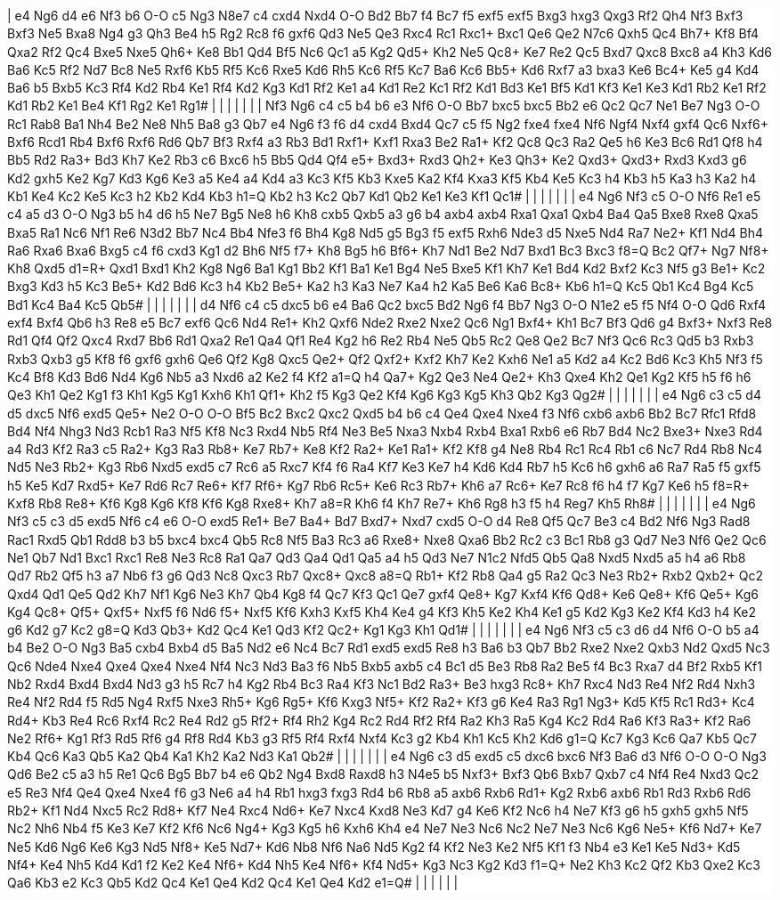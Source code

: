 | e4 Ng6 d4 e6 Nf3 b6 O-O c5 Ng3 N8e7 c4 cxd4 Nxd4 O-O Bd2 Bb7 f4 Bc7 f5 exf5 exf5 Bxg3 hxg3 Qxg3 Rf2 Qh4 Nf3 Bxf3 Bxf3 Ne5 Bxa8 Ng4 g3 Qh3 Be4 h5 Rg2 Rc8 f6 gxf6 Qd3 Ne5 Qe3 Rxc4 Rc1 Rxc1+ Bxc1 Qe6 Qe2 N7c6 Qxh5 Qc4 Bh7+ Kf8 Bf4 Qxa2 Rf2 Qc4 Bxe5 Nxe5 Qh6+ Ke8 Bb1 Qd4 Bf5 Nc6 Qc1 a5 Kg2 Qd5+ Kh2 Ne5 Qc8+ Ke7 Re2 Qc5 Bxd7 Qxc8 Bxc8 a4 Kh3 Kd6 Ba6 Kc5 Rf2 Nd7 Bc8 Ne5 Rxf6 Kb5 Rf5 Kc6 Rxe5 Kd6 Rh5 Kc6 Rf5 Kc7 Ba6 Kc6 Bb5+ Kd6 Rxf7 a3 bxa3 Ke6 Bc4+ Ke5 g4 Kd4 Ba6 b5 Bxb5 Kc3 Rf4 Kd2 Rb4 Ke1 Rf4 Kd2 Kg3 Kd1 Rf2 Ke1 a4 Kd1 Re2 Kc1 Rf2 Kd1 Bd3 Ke1 Bf5 Kd1 Kf3 Ke1 Ke3 Kd1 Rb2 Ke1 Rf2 Kd1 Rb2 Ke1 Be4 Kf1 Rg2 Ke1 Rg1# |  |  |  |  |  |
| Nf3 Ng6 c4 c5 b4 b6 e3 Nf6 O-O Bb7 bxc5 bxc5 Bb2 e6 Qc2 Qc7 Ne1 Be7 Ng3 O-O Rc1 Rab8 Ba1 Nh4 Be2 Ne8 Nh5 Ba8 g3 Qb7 e4 Ng6 f3 f6 d4 cxd4 Bxd4 Qc7 c5 f5 Ng2 fxe4 fxe4 Nf6 Ngf4 Nxf4 gxf4 Qc6 Nxf6+ Bxf6 Rcd1 Rb4 Bxf6 Rxf6 Rd6 Qb7 Bf3 Rxf4 a3 Rb3 Bd1 Rxf1+ Kxf1 Rxa3 Be2 Ra1+ Kf2 Qc8 Qc3 Ra2 Qe5 h6 Ke3 Bc6 Rd1 Qf8 h4 Bb5 Rd2 Ra3+ Bd3 Kh7 Ke2 Rb3 c6 Bxc6 h5 Bb5 Qd4 Qf4 e5+ Bxd3+ Rxd3 Qh2+ Ke3 Qh3+ Ke2 Qxd3+ Qxd3+ Rxd3 Kxd3 g6 Kd2 gxh5 Ke2 Kg7 Kd3 Kg6 Ke3 a5 Ke4 a4 Kd4 a3 Kc3 Kf5 Kb3 Kxe5 Ka2 Kf4 Kxa3 Kf5 Kb4 Ke5 Kc3 h4 Kb3 h5 Ka3 h3 Ka2 h4 Kb1 Ke4 Kc2 Ke5 Kc3 h2 Kb2 Kd4 Kb3 h1=Q Kb2 h3 Kc2 Qb7 Kd1 Qb2 Ke1 Ke3 Kf1 Qc1# |  |  |  |  |  |
| e4 Ng6 Nf3 c5 O-O Nf6 Re1 e5 c4 a5 d3 O-O Ng3 b5 h4 d6 h5 Ne7 Bg5 Ne8 h6 Kh8 cxb5 Qxb5 a3 g6 b4 axb4 axb4 Rxa1 Qxa1 Qxb4 Ba4 Qa5 Bxe8 Rxe8 Qxa5 Bxa5 Ra1 Nc6 Nf1 Re6 N3d2 Bb7 Nc4 Bb4 Nfe3 f6 Bh4 Kg8 Nd5 g5 Bg3 f5 exf5 Rxh6 Nde3 d5 Nxe5 Nd4 Ra7 Ne2+ Kf1 Nd4 Bh4 Ra6 Rxa6 Bxa6 Bxg5 c4 f6 cxd3 Kg1 d2 Bh6 Nf5 f7+ Kh8 Bg5 h6 Bf6+ Kh7 Nd1 Be2 Nd7 Bxd1 Bc3 Bxc3 f8=Q Bc2 Qf7+ Ng7 Nf8+ Kh8 Qxd5 d1=R+ Qxd1 Bxd1 Kh2 Kg8 Ng6 Ba1 Kg1 Bb2 Kf1 Ba1 Ke1 Bg4 Ne5 Bxe5 Kf1 Kh7 Ke1 Bd4 Kd2 Bxf2 Kc3 Nf5 g3 Be1+ Kc2 Bxg3 Kd3 h5 Kc3 Be5+ Kd2 Bd6 Kc3 h4 Kb2 Be5+ Ka2 h3 Ka3 Ne7 Ka4 h2 Ka5 Be6 Ka6 Bc8+ Kb6 h1=Q Kc5 Qb1 Kc4 Bg4 Kc5 Bd1 Kc4 Ba4 Kc5 Qb5# |  |  |  |  |  |
| d4 Nf6 c4 c5 dxc5 b6 e4 Ba6 Qc2 bxc5 Bd2 Ng6 f4 Bb7 Ng3 O-O N1e2 e5 f5 Nf4 O-O Qd6 Rxf4 exf4 Bxf4 Qb6 h3 Re8 e5 Bc7 exf6 Qc6 Nd4 Re1+ Kh2 Qxf6 Nde2 Rxe2 Nxe2 Qc6 Ng1 Bxf4+ Kh1 Bc7 Bf3 Qd6 g4 Bxf3+ Nxf3 Re8 Rd1 Qf4 Qf2 Qxc4 Rxd7 Bb6 Rd1 Qxa2 Re1 Qa4 Qf1 Re4 Kg2 h6 Re2 Rb4 Ne5 Qb5 Rc2 Qe8 Qe2 Bc7 Nf3 Qc6 Rc3 Qd5 b3 Rxb3 Rxb3 Qxb3 g5 Kf8 f6 gxf6 gxh6 Qe6 Qf2 Kg8 Qxc5 Qe2+ Qf2 Qxf2+ Kxf2 Kh7 Ke2 Kxh6 Ne1 a5 Kd2 a4 Kc2 Bd6 Kc3 Kh5 Nf3 f5 Kc4 Bf8 Kd3 Bd6 Nd4 Kg6 Nb5 a3 Nxd6 a2 Ke2 f4 Kf2 a1=Q h4 Qa7+ Kg2 Qe3 Ne4 Qe2+ Kh3 Qxe4 Kh2 Qe1 Kg2 Kf5 h5 f6 h6 Qe3 Kh1 Qe2 Kg1 f3 Kh1 Kg5 Kg1 Kxh6 Kh1 Qf1+ Kh2 f5 Kg3 Qe2 Kf4 Kg6 Kg3 Kg5 Kh3 Qb2 Kg3 Qg2# |  |  |  |  |  |
| e4 Ng6 c3 c5 d4 d5 dxc5 Nf6 exd5 Qe5+ Ne2 O-O O-O Bf5 Bc2 Bxc2 Qxc2 Qxd5 b4 b6 c4 Qe4 Qxe4 Nxe4 f3 Nf6 cxb6 axb6 Bb2 Bc7 Rfc1 Rfd8 Bd4 Nf4 Nhg3 Nd3 Rcb1 Ra3 Nf5 Kf8 Nc3 Rxd4 Nb5 Rf4 Ne3 Be5 Nxa3 Nxb4 Rxb4 Bxa1 Rxb6 e6 Rb7 Bd4 Nc2 Bxe3+ Nxe3 Rd4 a4 Rd3 Kf2 Ra3 c5 Ra2+ Kg3 Ra3 Rb8+ Ke7 Rb7+ Ke8 Kf2 Ra2+ Ke1 Ra1+ Kf2 Kf8 g4 Ne8 Rb4 Rc1 Rc4 Rb1 c6 Nc7 Rd4 Rb8 Nc4 Nd5 Ne3 Rb2+ Kg3 Rb6 Nxd5 exd5 c7 Rc6 a5 Rxc7 Kf4 f6 Ra4 Kf7 Ke3 Ke7 h4 Kd6 Kd4 Rb7 h5 Kc6 h6 gxh6 a6 Ra7 Ra5 f5 gxf5 h5 Ke5 Kd7 Rxd5+ Ke7 Rd6 Rc7 Re6+ Kf7 Rf6+ Kg7 Rb6 Rc5+ Ke6 Rc3 Rb7+ Kh6 a7 Rc6+ Ke7 Rc8 f6 h4 f7 Kg7 Ke6 h5 f8=R+ Kxf8 Rb8 Re8+ Kf6 Kg8 Kg6 Kf8 Kf6 Kg8 Rxe8+ Kh7 a8=R Kh6 f4 Kh7 Re7+ Kh6 Rg8 h3 f5 h4 Reg7 Kh5 Rh8# |  |  |  |  |  |
| e4 Ng6 Nf3 c5 c3 d5 exd5 Nf6 c4 e6 O-O exd5 Re1+ Be7 Ba4+ Bd7 Bxd7+ Nxd7 cxd5 O-O d4 Re8 Qf5 Qc7 Be3 c4 Bd2 Nf6 Ng3 Rad8 Rac1 Rxd5 Qb1 Rdd8 b3 b5 bxc4 bxc4 Qb5 Rc8 Nf5 Ba3 Rc3 a6 Rxe8+ Nxe8 Qxa6 Bb2 Rc2 c3 Bc1 Rb8 g3 Qd7 Ne3 Nf6 Qe2 Qc6 Ne1 Qb7 Nd1 Bxc1 Rxc1 Re8 Ne3 Rc8 Ra1 Qa7 Qd3 Qa4 Qd1 Qa5 a4 h5 Qd3 Ne7 N1c2 Nfd5 Qb5 Qa8 Nxd5 Nxd5 a5 h4 a6 Rb8 Qd7 Rb2 Qf5 h3 a7 Nb6 f3 g6 Qd3 Nc8 Qxc3 Rb7 Qxc8+ Qxc8 a8=Q Rb1+ Kf2 Rb8 Qa4 g5 Ra2 Qc3 Ne3 Rb2+ Rxb2 Qxb2+ Qc2 Qxd4 Qd1 Qe5 Qd2 Kh7 Nf1 Kg6 Ne3 Kh7 Qb4 Kg8 f4 Qc7 Kf3 Qc1 Qe7 gxf4 Qe8+ Kg7 Kxf4 Kf6 Qd8+ Ke6 Qe8+ Kf6 Qe5+ Kg6 Kg4 Qc8+ Qf5+ Qxf5+ Nxf5 f6 Nd6 f5+ Nxf5 Kf6 Kxh3 Kxf5 Kh4 Ke4 g4 Kf3 Kh5 Ke2 Kh4 Ke1 g5 Kd2 Kg3 Ke2 Kf4 Kd3 h4 Ke2 g6 Kd2 g7 Kc2 g8=Q Kd3 Qb3+ Kd2 Qc4 Ke1 Qd3 Kf2 Qc2+ Kg1 Kg3 Kh1 Qd1# |  |  |  |  |  |
| e4 Ng6 Nf3 c5 c3 d6 d4 Nf6 O-O b5 a4 b4 Be2 O-O Ng3 Ba5 cxb4 Bxb4 d5 Ba5 Nd2 e6 Nc4 Bc7 Rd1 exd5 exd5 Re8 h3 Ba6 b3 Qb7 Bb2 Rxe2 Nxe2 Qxb3 Nd2 Qxd5 Nc3 Qc6 Nde4 Nxe4 Qxe4 Qxe4 Nxe4 Nf4 Nc3 Nd3 Ba3 f6 Nb5 Bxb5 axb5 c4 Bc1 d5 Be3 Rb8 Ra2 Be5 f4 Bc3 Rxa7 d4 Bf2 Rxb5 Kf1 Nb2 Rxd4 Bxd4 Bxd4 Nd3 g3 h5 Rc7 h4 Kg2 Rb4 Bc3 Ra4 Kf3 Nc1 Bd2 Ra3+ Be3 hxg3 Rc8+ Kh7 Rxc4 Nd3 Re4 Nf2 Rd4 Nxh3 Re4 Nf2 Rd4 f5 Rd5 Ng4 Rxf5 Nxe3 Rh5+ Kg6 Rg5+ Kf6 Kxg3 Nf5+ Kf2 Ra2+ Kf3 g6 Ke4 Ra3 Rg1 Ng3+ Kd5 Kf5 Rc1 Rd3+ Kc4 Rd4+ Kb3 Re4 Rc6 Rxf4 Rc2 Re4 Rd2 g5 Rf2+ Rf4 Rh2 Kg4 Rc2 Rd4 Rf2 Rf4 Ra2 Kh3 Ra5 Kg4 Kc2 Rd4 Ra6 Kf3 Ra3+ Kf2 Ra6 Ne2 Rf6+ Kg1 Rf3 Rd5 Rf6 g4 Rf8 Rd4 Kb3 g3 Rf5 Rf4 Rxf4 Nxf4 Kc3 g2 Kb4 Kh1 Kc5 Kh2 Kd6 g1=Q Kc7 Kg3 Kc6 Qa7 Kb5 Qc7 Kb4 Qc6 Ka3 Qb5 Ka2 Qb4 Ka1 Kh2 Ka2 Nd3 Ka1 Qb2# |  |  |  |  |  |
| e4 Ng6 c3 d5 exd5 c5 dxc6 bxc6 Nf3 Ba6 d3 Nf6 O-O O-O Ng3 Qd6 Be2 c5 a3 h5 Re1 Qc6 Bg5 Bb7 b4 e6 Qb2 Ng4 Bxd8 Raxd8 h3 N4e5 b5 Nxf3+ Bxf3 Qb6 Bxb7 Qxb7 c4 Nf4 Re4 Nxd3 Qc2 e5 Re3 Nf4 Qe4 Qxe4 Nxe4 f6 g3 Ne6 a4 h4 Rb1 hxg3 fxg3 Rd4 b6 Rb8 a5 axb6 Rxb6 Rd1+ Kg2 Rxb6 axb6 Rb1 Rd3 Rxb6 Rd6 Rb2+ Kf1 Nd4 Nxc5 Rc2 Rd8+ Kf7 Ne4 Rxc4 Nd6+ Ke7 Nxc4 Kxd8 Ne3 Kd7 g4 Ke6 Kf2 Nc6 h4 Ne7 Kf3 g6 h5 gxh5 gxh5 Nf5 Nc2 Nh6 Nb4 f5 Ke3 Ke7 Kf2 Kf6 Nc6 Ng4+ Kg3 Kg5 h6 Kxh6 Kh4 e4 Ne7 Ne3 Nc6 Nc2 Ne7 Ne3 Nc6 Kg6 Ne5+ Kf6 Nd7+ Ke7 Ne5 Kd6 Ng6 Ke6 Kg3 Nd5 Nf8+ Ke5 Nd7+ Kd6 Nb8 Nf6 Na6 Nd5 Kg2 f4 Kf2 Ne3 Ke2 Nf5 Kf1 f3 Nb4 e3 Ke1 Ke5 Nd3+ Kd5 Nf4+ Ke4 Nh5 Kd4 Kd1 f2 Ke2 Ke4 Nf6+ Kd4 Nh5 Ke4 Nf6+ Kf4 Nd5+ Kg3 Nc3 Kg2 Kd3 f1=Q+ Ne2 Kh3 Kc2 Qf2 Kb3 Qxe2 Kc3 Qa6 Kb3 e2 Kc3 Qb5 Kd2 Qc4 Ke1 Qe4 Kd2 Qc4 Ke1 Qe4 Kd2 e1=Q# |  |  |  |  |  |